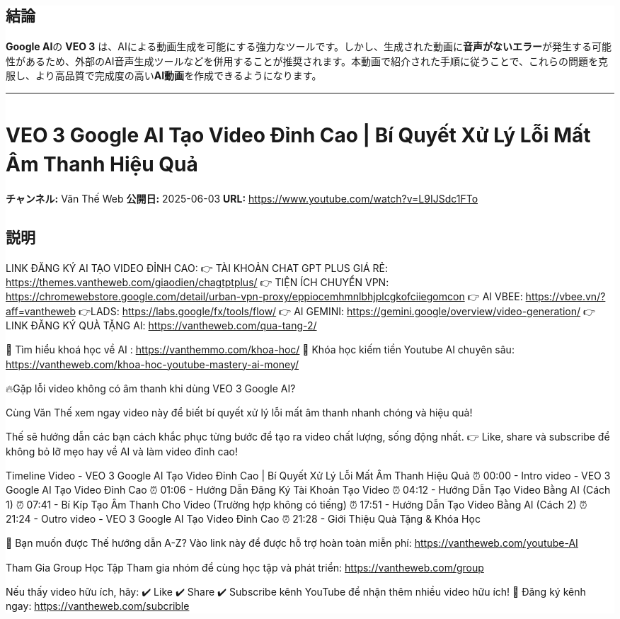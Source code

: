 ## 結論
**Google AI**の **VEO 3** は、AIによる動画生成を可能にする強力なツールです。しかし、生成された動画に**音声がないエラー**が発生する可能性があるため、外部のAI音声生成ツールなどを併用することが推奨されます。本動画で紹介された手順に従うことで、これらの問題を克服し、より高品質で完成度の高い**AI動画**を作成できるようになります。

---

# VEO 3 Google AI Tạo Video Đỉnh Cao | Bí Quyết Xử Lý Lỗi Mất Âm Thanh Hiệu Quả

**チャンネル:** Văn Thế Web
**公開日:** 2025-06-03
**URL:** https://www.youtube.com/watch?v=L9IJSdc1FTo

## 説明

LINK ĐĂNG KÝ AI TẠO VIDEO ĐỈNH CAO:
👉 TÀI KHOẢN CHAT GPT PLUS GIÁ RẺ: https://themes.vantheweb.com/giaodien/chagtptplus/
👉 TIỆN ÍCH CHUYỂN VPN: https://chromewebstore.google.com/detail/urban-vpn-proxy/eppiocemhmnlbhjplcgkofciiegomcon
👉 AI VBEE: https://vbee.vn/?aff=vantheweb
👉LADS: https://labs.google/fx/tools/flow/
👉 AI GEMINI: https://gemini.google/overview/video-generation/
👉 LINK ĐĂNG KÝ QUÀ TẶNG AI: https://vantheweb.com/qua-tang-2/

🎁 Tìm hiểu khoá học về AI : https://vanthemmo.com/khoa-hoc/
🎁 Khóa học kiếm tiền Youtube AI chuyên sâu: https://vantheweb.com/khoa-hoc-youtube-mastery-ai-money/

🔥Gặp lỗi video không có âm thanh khi dùng VEO 3 Google AI? 

Cùng Văn Thế xem ngay video này để biết bí quyết xử lý lỗi mất âm thanh nhanh chóng và hiệu quả! 

Thế sẽ hướng dẫn các bạn cách khắc phục từng bước để tạo ra video chất lượng, sống động nhất. 👉 Like, share và subscribe để không bỏ lỡ mẹo hay về AI và làm video đỉnh cao!

Timeline Video - VEO 3 Google AI Tạo Video Đỉnh Cao | Bí Quyết Xử Lý Lỗi Mất Âm Thanh Hiệu Quả
⏰ 00:00 - Intro video  - VEO 3 Google AI Tạo Video Đỉnh Cao
⏰ 01:06 - Hướng Dẫn Đăng Ký Tài Khoản Tạo Video
⏰ 04:12 - Hướng Dẫn Tạo Video Bằng AI (Cách 1)
⏰ 07:41 - Bí Kíp Tạo Âm Thanh Cho Video (Trường hợp không có tiếng)
⏰ 17:51 - Hướng Dẫn Tạo Video Bằng AI (Cách 2)
⏰ 21:24 - Outro video - VEO 3 Google AI Tạo Video Đỉnh Cao
⏰ 21:28 - Giới Thiệu Quà Tặng & Khóa Học

🎁 Bạn muốn được Thế hướng dẫn A-Z?
Vào link này để được hỗ trợ hoàn toàn miễn phí: https://vantheweb.com/youtube-AI

Tham Gia Group Học Tập
Tham gia nhóm để cùng học tập và phát triển: https://vantheweb.com/group

Nếu thấy video hữu ích, hãy:
✔️ Like
✔️ Share
✔️ Subscribe kênh YouTube để nhận thêm nhiều video hữu ích!
🔗 Đăng ký kênh ngay: https://vantheweb.com/subcrible
